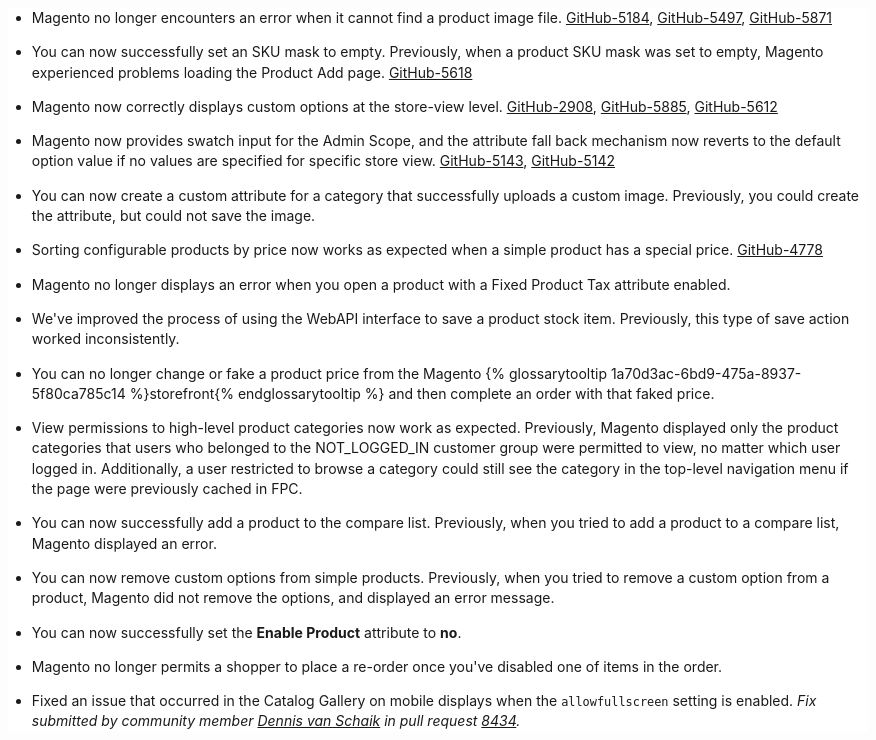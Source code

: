 * Magento no longer encounters an error when it cannot find a product image file. [GitHub-5184](https://github.com/magento/magento2/issues/5184), [GitHub-5497](https://github.com/magento/magento2/issues/5497), [GitHub-5871](https://github.com/magento/magento2/issues/5871)

* You can now successfully set an SKU mask to empty. Previously, when a product SKU mask was set to empty, Magento experienced problems loading the Product Add page. [GitHub-5618](https://github.com/magento/magento2/issues/5618)

* Magento now correctly displays custom options at the store-view level. [GitHub-2908](https://github.com/magento/magento2/issues/2908), [GitHub-5885](https://github.com/magento/magento2/issues/5885), [GitHub-5612](https://github.com/magento/magento2/issues/5612)

* Magento now provides swatch input for the Admin Scope, and the attribute fall back mechanism now reverts to the default option value
 if no values are specified for specific store view. [GitHub-5143](https://github.com/magento/magento2/issues/5143), [GitHub-5142](https://github.com/magento/magento2/issues/5142)

* You can now create a custom attribute for a category that successfully uploads a custom image. Previously, you could create the attribute, but could not save the image.

* Sorting configurable products by price now works as expected when a simple product has a special price. [GitHub-4778](https://github.com/magento/magento2/issues/4778)

* Magento no longer displays an error when you open a product with a Fixed Product Tax attribute enabled.


* We've improved the process of using the WebAPI interface to save a product stock item. Previously, this type of save action worked inconsistently.


* You can no longer change or fake a product price from the Magento {% glossarytooltip 1a70d3ac-6bd9-475a-8937-5f80ca785c14 %}storefront{% endglossarytooltip %} and then complete an order with that faked price.


* View permissions to high-level product categories now work as expected. Previously, Magento displayed only the product categories that users who belonged to the NOT_LOGGED_IN customer group were permitted to view, no matter which user logged in. Additionally, a user restricted to browse a category could still see the category in the top-level navigation menu if the page were previously cached in FPC.



* You can now successfully add a product to the compare list. Previously, when you tried to add a product to a compare list, Magento displayed an error.


* You can now remove custom options from simple products. Previously, when you tried to remove a custom option from a product, Magento did not remove the options, and displayed an error message.

* You can now successfully set the **Enable Product** attribute to **no**.

* Magento no longer permits a shopper to place a re-order once you've disabled one of items in the order.


* Fixed an issue that occurred in the Catalog Gallery on mobile displays when the `allowfullscreen` setting is enabled. *Fix submitted by community member <a href="https://github.com/Crossmotion" target="_blank">Dennis van Schaik</a> in pull request <a href="https://github.com/magento/magento2/pull/8434" target="_blank">8434</a>.*
